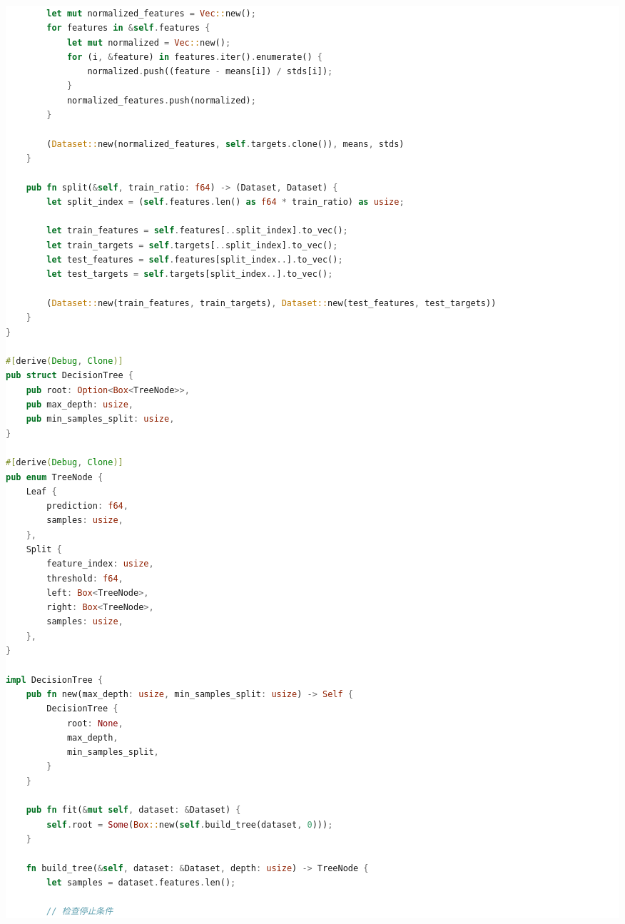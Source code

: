 ```rust
        let mut normalized_features = Vec::new();
        for features in &self.features {
            let mut normalized = Vec::new();
            for (i, &feature) in features.iter().enumerate() {
                normalized.push((feature - means[i]) / stds[i]);
            }
            normalized_features.push(normalized);
        }
        
        (Dataset::new(normalized_features, self.targets.clone()), means, stds)
    }
    
    pub fn split(&self, train_ratio: f64) -> (Dataset, Dataset) {
        let split_index = (self.features.len() as f64 * train_ratio) as usize;
        
        let train_features = self.features[..split_index].to_vec();
        let train_targets = self.targets[..split_index].to_vec();
        let test_features = self.features[split_index..].to_vec();
        let test_targets = self.targets[split_index..].to_vec();
        
        (Dataset::new(train_features, train_targets), Dataset::new(test_features, test_targets))
    }
}

#[derive(Debug, Clone)]
pub struct DecisionTree {
    pub root: Option<Box<TreeNode>>,
    pub max_depth: usize,
    pub min_samples_split: usize,
}

#[derive(Debug, Clone)]
pub enum TreeNode {
    Leaf {
        prediction: f64,
        samples: usize,
    },
    Split {
        feature_index: usize,
        threshold: f64,
        left: Box<TreeNode>,
        right: Box<TreeNode>,
        samples: usize,
    },
}

impl DecisionTree {
    pub fn new(max_depth: usize, min_samples_split: usize) -> Self {
        DecisionTree {
            root: None,
            max_depth,
            min_samples_split,
        }
    }
    
    pub fn fit(&mut self, dataset: &Dataset) {
        self.root = Some(Box::new(self.build_tree(dataset, 0)));
    }
    
    fn build_tree(&self, dataset: &Dataset, depth: usize) -> TreeNode {
        let samples = dataset.features.len();
        
        // 检查停止条件
```